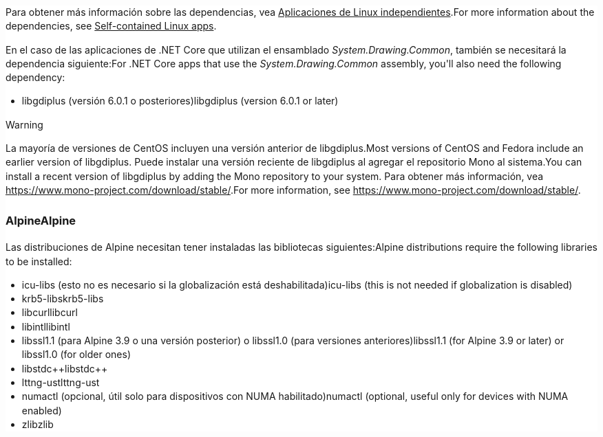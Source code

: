 <span data-ttu-id="5fa50-397">Para obtener más información sobre las dependencias, vea [Aplicaciones de Linux independientes](https://github.com/dotnet/core/blob/master/Documentation/self-contained-linux-apps.md).</span><span class="sxs-lookup"><span data-stu-id="5fa50-397">For more information about the dependencies, see [Self-contained Linux apps](https://github.com/dotnet/core/blob/master/Documentation/self-contained-linux-apps.md).</span></span>

<span data-ttu-id="5fa50-398">En el caso de las aplicaciones de .NET Core que utilizan el ensamblado *System.Drawing.Common*, también se necesitará la dependencia siguiente:</span><span class="sxs-lookup"><span data-stu-id="5fa50-398">For .NET Core apps that use the *System.Drawing.Common* assembly, you'll also need the following dependency:</span></span>

- <span data-ttu-id="5fa50-399">libgdiplus (versión 6.0.1 o posteriores)</span><span class="sxs-lookup"><span data-stu-id="5fa50-399">libgdiplus (version 6.0.1 or later)</span></span>

> [!WARNING]
> <span data-ttu-id="5fa50-400">La mayoría de versiones de CentOS incluyen una versión anterior de libgdiplus.</span><span class="sxs-lookup"><span data-stu-id="5fa50-400">Most versions of CentOS and Fedora include an earlier version of libgdiplus.</span></span> <span data-ttu-id="5fa50-401">Puede instalar una versión reciente de libgdiplus al agregar el repositorio Mono al sistema.</span><span class="sxs-lookup"><span data-stu-id="5fa50-401">You can install a recent version of libgdiplus by adding the Mono repository to your system.</span></span> <span data-ttu-id="5fa50-402">Para obtener más información, vea <https://www.mono-project.com/download/stable/>.</span><span class="sxs-lookup"><span data-stu-id="5fa50-402">For more information, see <https://www.mono-project.com/download/stable/>.</span></span>

### <a name="alpine"></a><span data-ttu-id="5fa50-403">Alpine</span><span class="sxs-lookup"><span data-stu-id="5fa50-403">Alpine</span></span>

<span data-ttu-id="5fa50-404">Las distribuciones de Alpine necesitan tener instaladas las bibliotecas siguientes:</span><span class="sxs-lookup"><span data-stu-id="5fa50-404">Alpine distributions require the following libraries to be installed:</span></span>

- <span data-ttu-id="5fa50-405">icu-libs (esto no es necesario si la globalización está deshabilitada)</span><span class="sxs-lookup"><span data-stu-id="5fa50-405">icu-libs (this is not needed if globalization is disabled)</span></span>
- <span data-ttu-id="5fa50-406">krb5-libs</span><span class="sxs-lookup"><span data-stu-id="5fa50-406">krb5-libs</span></span>
- <span data-ttu-id="5fa50-407">libcurl</span><span class="sxs-lookup"><span data-stu-id="5fa50-407">libcurl</span></span>
- <span data-ttu-id="5fa50-408">libintl</span><span class="sxs-lookup"><span data-stu-id="5fa50-408">libintl</span></span>
- <span data-ttu-id="5fa50-409">libssl1.1 (para Alpine 3.9 o una versión posterior) o libssl1.0 (para versiones anteriores)</span><span class="sxs-lookup"><span data-stu-id="5fa50-409">libssl1.1 (for Alpine 3.9 or later) or libssl1.0 (for older ones)</span></span>
- <span data-ttu-id="5fa50-410">libstdc++</span><span class="sxs-lookup"><span data-stu-id="5fa50-410">libstdc++</span></span>
- <span data-ttu-id="5fa50-411">lttng-ust</span><span class="sxs-lookup"><span data-stu-id="5fa50-411">lttng-ust</span></span>
- <span data-ttu-id="5fa50-412">numactl (opcional, útil solo para dispositivos con NUMA habilitado)</span><span class="sxs-lookup"><span data-stu-id="5fa50-412">numactl (optional, useful only for devices with NUMA enabled)</span></span>
- <span data-ttu-id="5fa50-413">zlib</span><span class="sxs-lookup"><span data-stu-id="5fa50-413">zlib</span></span>
